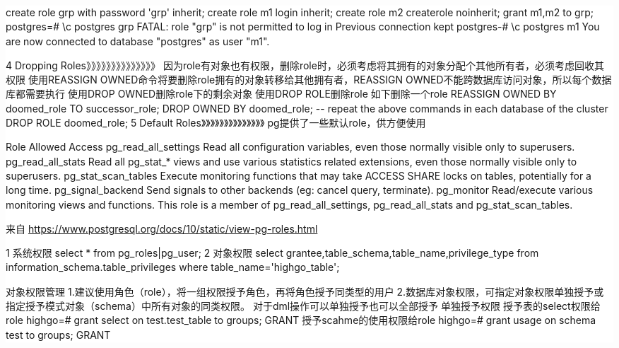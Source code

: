 create role grp with password 'grp' inherit;
create role m1 login inherit;
create role m2 createrole noinherit;
grant m1,m2 to grp;
postgres=# \c postgres grp
FATAL:  role "grp" is not permitted to log in
Previous connection kept
postgres-# \c postgres m1
You are now connected to database "postgres" as user "m1".
 
4 Dropping Roles》》》》》》》》》》》》》》
因为role有对象也有权限，删除role时，必须考虑将其拥有的对象分配个其他所有者，必须考虑回收其权限
使用REASSIGN OWNED命令将要删除role拥有的对象转移给其他拥有者，REASSIGN OWNED不能跨数据库访问对象，所以每个数据库都需要执行
使用DROP OWNED删除role下的剩余对象
使用DROP ROLE删除role
如下删除一个role
REASSIGN OWNED BY doomed_role TO successor_role;
DROP OWNED BY doomed_role;
-- repeat the above commands in each database of the cluster
DROP ROLE doomed_role;
5  Default Roles》》》》》》》》》》》》》》
pg提供了一些默认role，供方便使用

Role
Allowed Access
pg_read_all_settings
Read all configuration variables, even those normally visible only to superusers.
pg_read_all_stats
Read all pg_stat_* views and use various statistics related extensions, even those normally visible only to superusers.
pg_stat_scan_tables
Execute monitoring functions that may take ACCESS SHARE locks on tables, potentially for a long time.
pg_signal_backend
Send signals to other backends (eg: cancel query, terminate).
pg_monitor
Read/execute various monitoring views and functions. This role is a member of pg_read_all_settings, pg_read_all_stats and pg_stat_scan_tables.


来自 <https://www.postgresql.org/docs/10/static/view-pg-roles.html>
 
1 系统权限
select * from pg_roles|pg_user;
2 对象权限
select grantee,table_schema,table_name,privilege_type from information_schema.table_privileges where table_name='highgo_table';
 
对象权限管理
1.建议使用角色（role），将一组权限授予角色，再将角色授予同类型的用户
2.数据库对象权限，可指定对象权限单独授予或指定授予模式对象（schema）中所有对象的同类权限。
对于dml操作可以单独授予也可以全部授予
单独授予权限
授予表的select权限给role
highgo=# grant select on test.test_table to groups;
GRANT
授予scahme的使用权限给role
highgo=# grant usage on schema test to groups;
GRANT
 